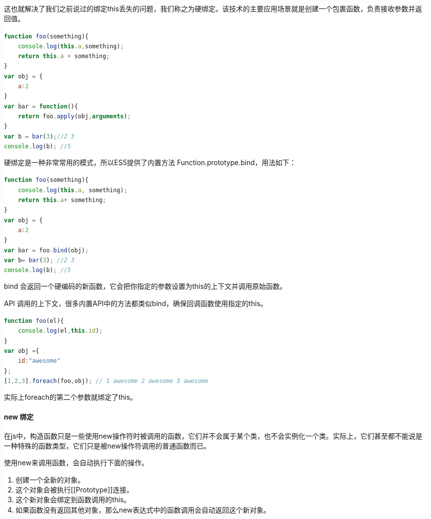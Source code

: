 这也就解决了我们之前说过的绑定this丢失的问题，我们称之为硬绑定。该技术的主要应用场景就是创建一个包裹函数，负责接收参数并返回值。

```javascript
function foo(something){
    console.log(this.a,something);
    return this.a + something;
}
var obj = {
    a:2
}
var bar = function(){
    return foo.apply(obj,arguments);
}
var b = bar(3);//2 3 
console.log(b); //5
```

硬绑定是一种非常常用的模式，所以ES5提供了内置方法 Function.prototype.bind，用法如下：

```javascript
function foo(something){
    console.log(this.a, something);
    return this.a+ something;
}
var obj = {
    a:2
}
var bar = foo.bind(obj);
var b= bar(3); //2 3
console.log(b); //5
```

bind 会返回一个硬编码的新函数，它会把你指定的参数设置为this的上下文并调用原始函数。

API 调用的上下文，很多内置API中的方法都类似bind，确保回调函数使用指定的this。

```javascript
function foo(el){
    console.log(el,this.id);
}
var obj ={
    id:"awesome"
};
[1,2,3].foreach(foo,obj); // 1 awesome 2 awesome 3 awesome
```

实际上foreach的第二个参数就绑定了this。



#### new 绑定

在js中，构造函数只是一些使用new操作符时被调用的函数，它们并不会属于某个类，也不会实例化一个类。实际上，它们甚至都不能说是一种特殊的函数类型，它们只是被new操作符调用的普通函数而已。

使用new来调用函数，会自动执行下面的操作。

1. 创建一个全新的对象。
2. 这个对象会被执行[[Prototype]]连接。
3. 这个新对象会绑定到函数调用的this。
4. 如果函数没有返回其他对象，那么new表达式中的函数调用会自动返回这个新对象。
